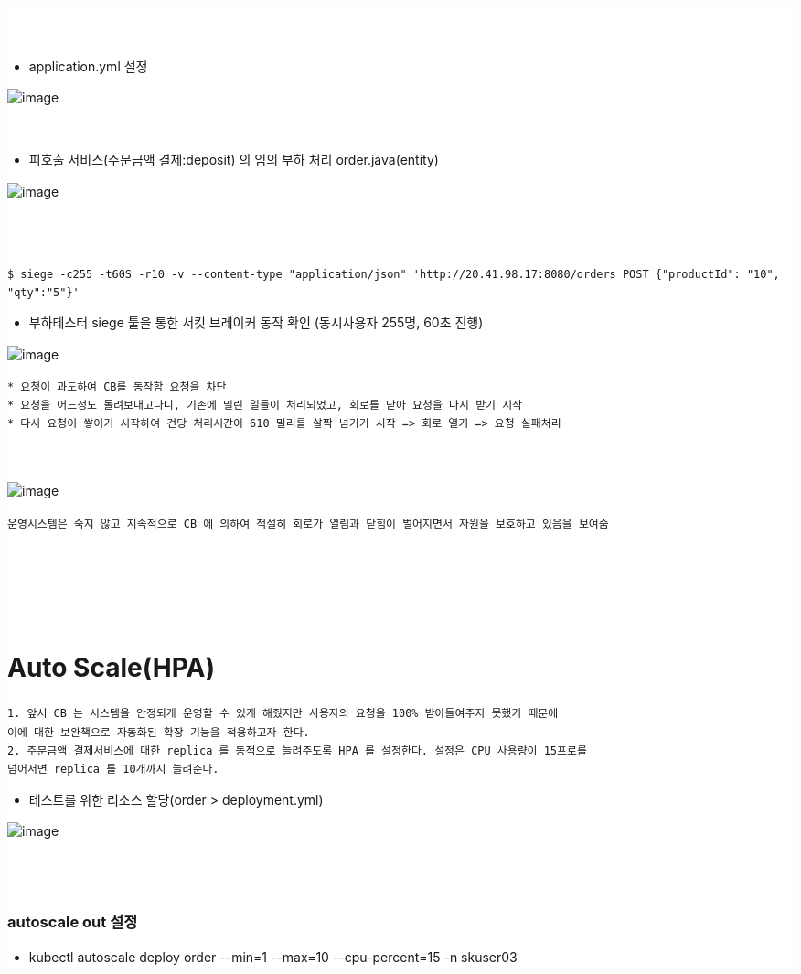     
　  
　  


- application.yml 설정

![image](https://user-images.githubusercontent.com/47556407/108139128-c130b480-7102-11eb-919b-a64042c30132.png)

    
　  

- 피호출 서비스(주문금액 결제:deposit) 의 임의 부하 처리  order.java(entity)

![image](https://user-images.githubusercontent.com/47556407/108139181-da396580-7102-11eb-8588-fae0598381f7.png)

    
　  
　  

`$ siege -c255 -t60S -r10 -v --content-type "application/json" 'http://20.41.98.17:8080/orders POST {"productId": "10", "qty":"5"}'`

- 부하테스터 siege 툴을 통한 서킷 브레이커 동작 확인 (동시사용자 255명, 60초 진행)

![image](https://user-images.githubusercontent.com/47556407/108157604-7cb71000-7126-11eb-8b16-da6f29c89cb8.png)


```
* 요청이 과도하여 CB를 동작함 요청을 차단
* 요청을 어느정도 돌려보내고나니, 기존에 밀린 일들이 처리되었고, 회로를 닫아 요청을 다시 받기 시작
* 다시 요청이 쌓이기 시작하여 건당 처리시간이 610 밀리를 살짝 넘기기 시작 => 회로 열기 => 요청 실패처리
```
    
　  
　  
![image](https://user-images.githubusercontent.com/47556407/108157652-9c4e3880-7126-11eb-97a2-5f5ab36c3327.png)


`운영시스템은 죽지 않고 지속적으로 CB 에 의하여 적절히 회로가 열림과 닫힘이 벌어지면서 자원을 보호하고 있음을 보여줌`
    
　  
    
　  
　  
   
# Auto Scale(HPA)
```
1. 앞서 CB 는 시스템을 안정되게 운영할 수 있게 해줬지만 사용자의 요청을 100% 받아들여주지 못했기 때문에 
이에 대한 보완책으로 자동화된 확장 기능을 적용하고자 한다.  
2. 주문금액 결제서비스에 대한 replica 를 동적으로 늘려주도록 HPA 를 설정한다. 설정은 CPU 사용량이 15프로를 
넘어서면 replica 를 10개까지 늘려준다.
```

- 테스트를 위한 리소스 할당(order > deployment.yml)

![image](https://user-images.githubusercontent.com/47556407/108158884-3ca55c80-7129-11eb-9b85-054afaac7e3d.png)
    
　  
　  

### autoscale out 설정 

- kubectl autoscale deploy order --min=1 --max=10 --cpu-percent=15 -n skuser03

